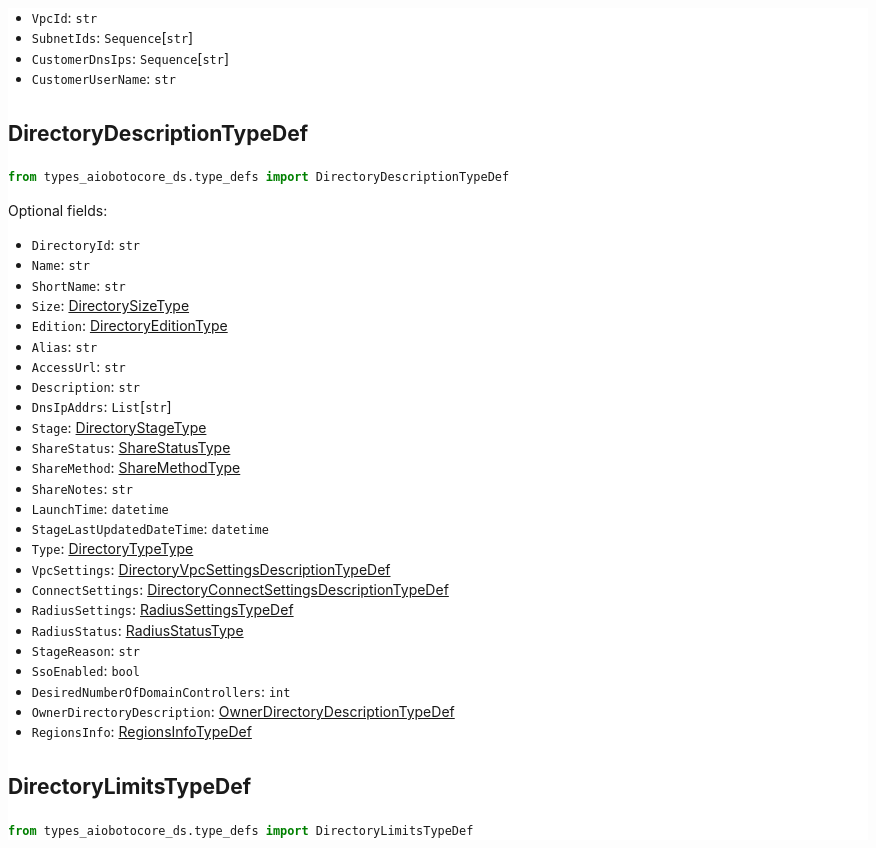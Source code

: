 - `VpcId`: `str`
- `SubnetIds`: `Sequence`\[`str`\]
- `CustomerDnsIps`: `Sequence`\[`str`\]
- `CustomerUserName`: `str`

<a id="directorydescriptiontypedef"></a>

## DirectoryDescriptionTypeDef

```python
from types_aiobotocore_ds.type_defs import DirectoryDescriptionTypeDef
```

Optional fields:

- `DirectoryId`: `str`
- `Name`: `str`
- `ShortName`: `str`
- `Size`: [DirectorySizeType](./literals.md#directorysizetype)
- `Edition`: [DirectoryEditionType](./literals.md#directoryeditiontype)
- `Alias`: `str`
- `AccessUrl`: `str`
- `Description`: `str`
- `DnsIpAddrs`: `List`\[`str`\]
- `Stage`: [DirectoryStageType](./literals.md#directorystagetype)
- `ShareStatus`: [ShareStatusType](./literals.md#sharestatustype)
- `ShareMethod`: [ShareMethodType](./literals.md#sharemethodtype)
- `ShareNotes`: `str`
- `LaunchTime`: `datetime`
- `StageLastUpdatedDateTime`: `datetime`
- `Type`: [DirectoryTypeType](./literals.md#directorytypetype)
- `VpcSettings`:
  [DirectoryVpcSettingsDescriptionTypeDef](./type_defs.md#directoryvpcsettingsdescriptiontypedef)
- `ConnectSettings`:
  [DirectoryConnectSettingsDescriptionTypeDef](./type_defs.md#directoryconnectsettingsdescriptiontypedef)
- `RadiusSettings`:
  [RadiusSettingsTypeDef](./type_defs.md#radiussettingstypedef)
- `RadiusStatus`: [RadiusStatusType](./literals.md#radiusstatustype)
- `StageReason`: `str`
- `SsoEnabled`: `bool`
- `DesiredNumberOfDomainControllers`: `int`
- `OwnerDirectoryDescription`:
  [OwnerDirectoryDescriptionTypeDef](./type_defs.md#ownerdirectorydescriptiontypedef)
- `RegionsInfo`: [RegionsInfoTypeDef](./type_defs.md#regionsinfotypedef)

<a id="directorylimitstypedef"></a>

## DirectoryLimitsTypeDef

```python
from types_aiobotocore_ds.type_defs import DirectoryLimitsTypeDef
```

